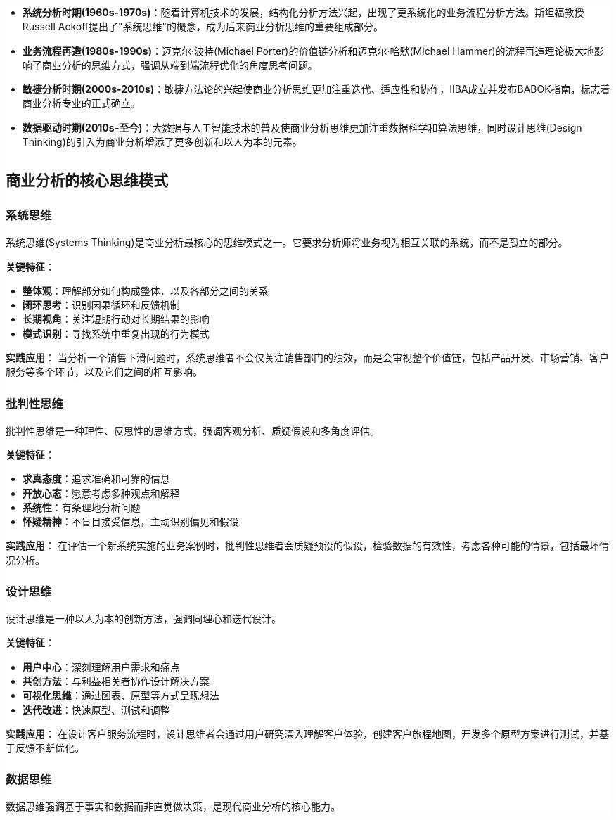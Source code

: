 - **系统分析时期(1960s-1970s)**：随着计算机技术的发展，结构化分析方法兴起，出现了更系统化的业务流程分析方法。斯坦福教授Russell Ackoff提出了"系统思维"的概念，成为后来商业分析思维的重要组成部分。

- **业务流程再造(1980s-1990s)**：迈克尔·波特(Michael Porter)的价值链分析和迈克尔·哈默(Michael Hammer)的流程再造理论极大地影响了商业分析的思维方式，强调从端到端流程优化的角度思考问题。

- **敏捷分析时期(2000s-2010s)**：敏捷方法论的兴起使商业分析思维更加注重迭代、适应性和协作，IIBA成立并发布BABOK指南，标志着商业分析专业的正式确立。

- **数据驱动时期(2010s-至今)**：大数据与人工智能技术的普及使商业分析思维更加注重数据科学和算法思维，同时设计思维(Design Thinking)的引入为商业分析增添了更多创新和以人为本的元素。

## 商业分析的核心思维模式

### 系统思维

系统思维(Systems Thinking)是商业分析最核心的思维模式之一。它要求分析师将业务视为相互关联的系统，而不是孤立的部分。

**关键特征**：
- **整体观**：理解部分如何构成整体，以及各部分之间的关系
- **闭环思考**：识别因果循环和反馈机制
- **长期视角**：关注短期行动对长期结果的影响
- **模式识别**：寻找系统中重复出现的行为模式

**实践应用**：
当分析一个销售下滑问题时，系统思维者不会仅关注销售部门的绩效，而是会审视整个价值链，包括产品开发、市场营销、客户服务等多个环节，以及它们之间的相互影响。

### 批判性思维

批判性思维是一种理性、反思性的思维方式，强调客观分析、质疑假设和多角度评估。

**关键特征**：
- **求真态度**：追求准确和可靠的信息
- **开放心态**：愿意考虑多种观点和解释
- **系统性**：有条理地分析问题
- **怀疑精神**：不盲目接受信息，主动识别偏见和假设

**实践应用**：
在评估一个新系统实施的业务案例时，批判性思维者会质疑预设的假设，检验数据的有效性，考虑各种可能的情景，包括最坏情况分析。

### 设计思维

设计思维是一种以人为本的创新方法，强调同理心和迭代设计。

**关键特征**：
- **用户中心**：深刻理解用户需求和痛点
- **共创方法**：与利益相关者协作设计解决方案
- **可视化思维**：通过图表、原型等方式呈现想法
- **迭代改进**：快速原型、测试和调整

**实践应用**：
在设计客户服务流程时，设计思维者会通过用户研究深入理解客户体验，创建客户旅程地图，开发多个原型方案进行测试，并基于反馈不断优化。

### 数据思维

数据思维强调基于事实和数据而非直觉做决策，是现代商业分析的核心能力。
